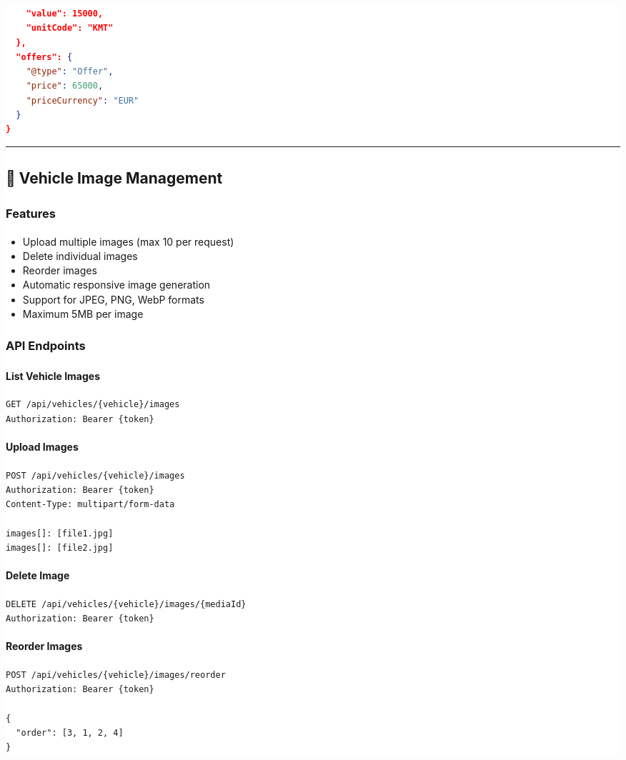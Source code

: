 ```json
    "value": 15000,
    "unitCode": "KMT"
  },
  "offers": {
    "@type": "Offer",
    "price": 65000,
    "priceCurrency": "EUR"
  }
}
```

---

## 📸 Vehicle Image Management

### Features
- Upload multiple images (max 10 per request)
- Delete individual images
- Reorder images
- Automatic responsive image generation
- Support for JPEG, PNG, WebP formats
- Maximum 5MB per image

### API Endpoints

#### List Vehicle Images
```http
GET /api/vehicles/{vehicle}/images
Authorization: Bearer {token}
```

#### Upload Images
```http
POST /api/vehicles/{vehicle}/images
Authorization: Bearer {token}
Content-Type: multipart/form-data

images[]: [file1.jpg]
images[]: [file2.jpg]
```

#### Delete Image
```http
DELETE /api/vehicles/{vehicle}/images/{mediaId}
Authorization: Bearer {token}
```

#### Reorder Images
```http
POST /api/vehicles/{vehicle}/images/reorder
Authorization: Bearer {token}

{
  "order": [3, 1, 2, 4]
}
```
